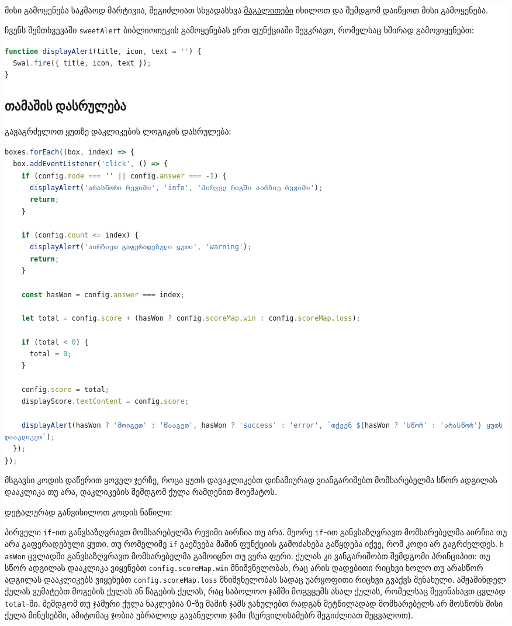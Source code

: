 მისი გამოყენება საკმაოდ მარტივია, შეგიძლიათ სხვადასხვა [მაგალითები](https://sweetalert2.github.io/#examples)
იხილოთ და შემდგომ დაიწყოთ მისი გამოყენება.

ჩვენს შემთხვევაში `sweetAlert` ბიბლიოთეკის გამოყენებას ერთ ფუნქციაში შევკრავთ, რომელსაც ხშირად გამოვიყენებთ:

```js
function displayAlert(title, icon, text = '') {
  Swal.fire({ title, icon, text });
}
```

## თამაშის დასრულება

გავაგრძელოთ ყუთზე დაკლიკების ლოგიკის დასრულება:

```js
boxes.forEach((box, index) => {
  box.addEventListener('click', () => {
    if (config.mode === '' || config.answer === -1) {
      displayAlert('არასწორი რეჟიმი', 'info', 'პირველ რიგში აირჩიე რეჟიმი');
      return;
    }

    if (config.count <= index) {
      displayAlert('აირჩიეთ გაფერადებული ყუთი', 'warning');
      return;
    }

    const hasWon = config.answer === index;

    let total = config.score + (hasWon ? config.scoreMap.win : config.scoreMap.loss);

    if (total < 0) {
      total = 0;
    }

    config.score = total;
    displayScore.textContent = config.score;

    displayAlert(hasWon ? 'მოიგეთ' : 'წააგეთ', hasWon ? 'success' : 'error', `თქვენ ${hasWon ? 'სწორ' : 'არასწორ'} ყუთს დააკლიკეთ`);
  });
});
```

მსგავსი კოდის დაწერით ყოველ ჯერზე, როცა ყუთს დავაკლიკებთ დინამიურად ვიანგარიშებთ
მომხარებელმა სწორ ადგილას დააკლიკა თუ არა, დაკლიკების შემდგომ ქულა რამდენით მოემატოს.

დეტალურად განვიხილოთ კოდის ნაწილი:

პირველი `if`-ით განვსაზღვრავთ მომხარებელმა რეჟიმი აირჩია თუ არა. მეორე `if`-ით განვსაზღვრავთ
მომხარებელმა აირჩია თუ არა გაფერადებული ყუთი. თუ რომელიმე `if` გაეშვება მაშინ ფუნქციის
გამოძახება გაწყდება იქვე, რომ კოდი არ გაგრძელდეს. `hasWon` ცვლადში განვსაზღვრავთ მომხარებელმა
გამოიცნო თუ ვერა ფერი. ქულას კი ვანგარიშობთ შემდგომი პრინციპით: თუ სწორ ადგილას დააკლიკა
ვიყენებთ `config.scoreMap.win` მნიშვნელობას, რაც არის დადებითი რიცხვი ხოლო თუ არასწორ
ადგილას დააკლიკებს ვიყენებთ `config.scoreMap.loss` მნიშვნელობას სადაც უარყოფითი რიცხვი გვაქვს
შენახული. ამჟამინდელ ქულას ვუმატებთ მოგების ქულას ან წაგების ქულას, რაც საბოლოო ჯამში
მოგვცემს ახალ ქულას, რომელსაც შევინახავთ ცვლად `total`-ში. შემდგომ თუ ჯამური ქულა ნაკლებია
0-ზე მაშინ ჯამს ვანულებთ რადგან მეტწილადად მომხარებელს არ მოსწონს მისი ქულა მინუსებში, ამიტომაც
ჯობია უბრალოდ გავანულოთ ჯამი (სურვილისამებრ შეგიძლიათ შეცვალოთ).
